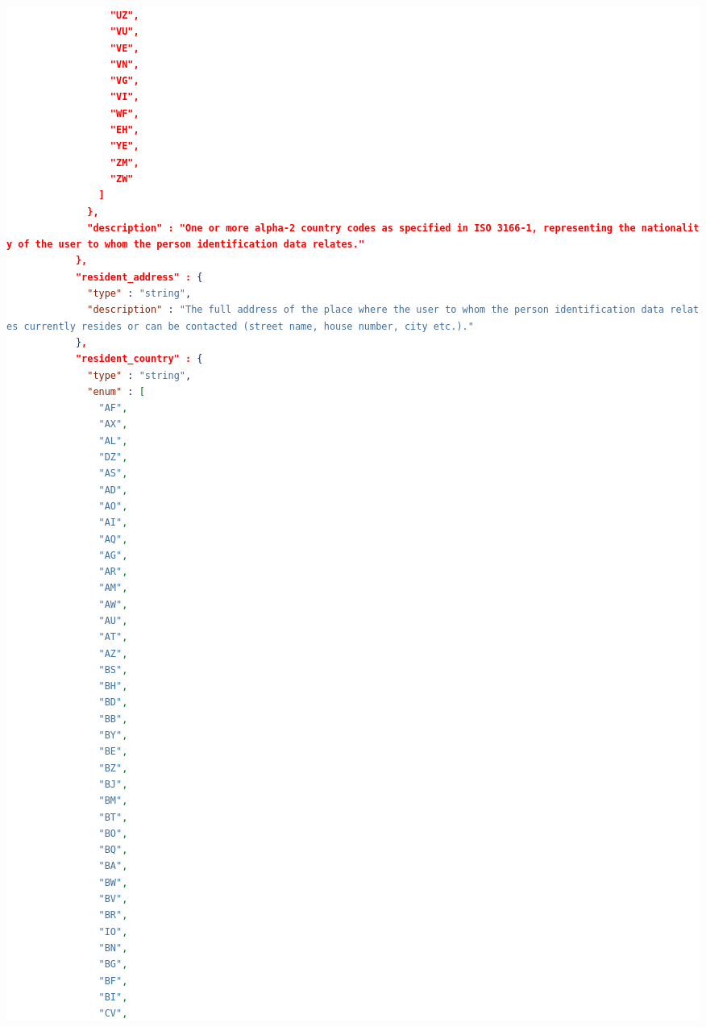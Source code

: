 ```json
                  "UZ",
                  "VU",
                  "VE",
                  "VN",
                  "VG",
                  "VI",
                  "WF",
                  "EH",
                  "YE",
                  "ZM",
                  "ZW"
                ]
              },
              "description" : "One or more alpha-2 country codes as specified in ISO 3166-1, representing the nationality of the user to whom the person identification data relates."
            },
            "resident_address" : {
              "type" : "string",
              "description" : "The full address of the place where the user to whom the person identification data relates currently resides or can be contacted (street name, house number, city etc.)."
            },
            "resident_country" : {
              "type" : "string",
              "enum" : [
                "AF",
                "AX",
                "AL",
                "DZ",
                "AS",
                "AD",
                "AO",
                "AI",
                "AQ",
                "AG",
                "AR",
                "AM",
                "AW",
                "AU",
                "AT",
                "AZ",
                "BS",
                "BH",
                "BD",
                "BB",
                "BY",
                "BE",
                "BZ",
                "BJ",
                "BM",
                "BT",
                "BO",
                "BQ",
                "BA",
                "BW",
                "BV",
                "BR",
                "IO",
                "BN",
                "BG",
                "BF",
                "BI",
                "CV",
```